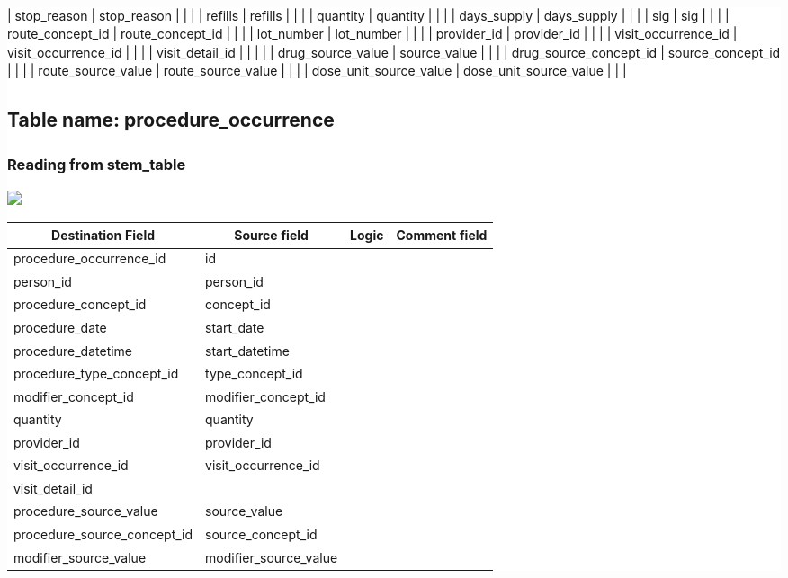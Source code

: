 | stop_reason | stop_reason |  |  |
| refills | refills |  |  |
| quantity | quantity |  |  |
| days_supply | days_supply |  |  |
| sig | sig |  |  |
| route_concept_id | route_concept_id |  |  |
| lot_number | lot_number |  |  |
| provider_id | provider_id |  |  |
| visit_occurrence_id | visit_occurrence_id |  |  |
| visit_detail_id |  |  |  |
| drug_source_value | source_value |  |  |
| drug_source_concept_id | source_concept_id |  |  |
| route_source_value | route_source_value |  |  |
| dose_unit_source_value | dose_unit_source_value |  |  |

## Table name: procedure_occurrence

### Reading from stem_table

![](CPRD_v6_0_Mapping_files/image24.png)

| Destination Field | Source field | Logic | Comment field |
| --- | --- | --- | --- |
| procedure_occurrence_id | id |  |  |
| person_id | person_id |  |  |
| procedure_concept_id | concept_id |  |  |
| procedure_date | start_date |  |  |
| procedure_datetime | start_datetime |  |  |
| procedure_type_concept_id | type_concept_id |  |  |
| modifier_concept_id | modifier_concept_id |  |  |
| quantity | quantity |  |  |
| provider_id | provider_id |  |  |
| visit_occurrence_id | visit_occurrence_id |  |  |
| visit_detail_id |  |  |  |
| procedure_source_value | source_value |  |  |
| procedure_source_concept_id | source_concept_id |  |  |
| modifier_source_value | modifier_source_value |  |  |
